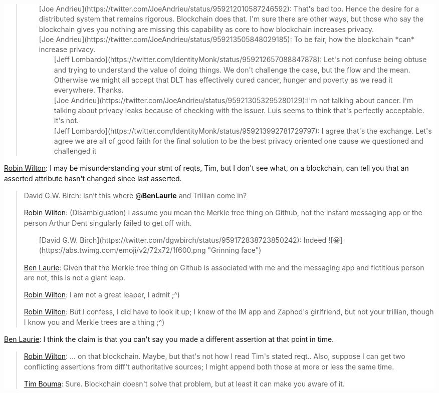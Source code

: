 > <div style="padding-left: 30px;">[Joe Andrieu](https://twitter.com/JoeAndrieu/status/959212010587246592): That's bad too. Hence the desire for a distributed system that remains rigorous. Blockchain does that. I'm sure there are other ways, but those who say the blockchain gives you nothing are missing this capability as core to how blockchain increases privacy.</div>
> 
> <div style="padding-left: 30px;">[Joe Andrieu](https://twitter.com/JoeAndrieu/status/959213505848029185): To be fair, how the blockchain *can* increase privacy.</div>
> 
> <div style="padding-left: 60px;">[Jeff Lombardo](https://twitter.com/IdentityMonk/status/959212657088847878): Let's not confuse being obtuse and trying to understand the value of doing things. We don't challenge the case, but the flow and the mean. Otherwise we might all accept that DLT has effectively cured cancer, hunger and poverty as we read it everywhere. Thanks.</div>
> 
><div style="padding-left: 60px;">[Joe Andrieu](https://twitter.com/JoeAndrieu/status/959213053295280129):I'm not talking about cancer. I'm talking about privacy leaks because of checking with the issuer. Luis seems to think that's perfectly acceptable. It's not.</div>
> 
><div style="padding-left: 60px;">[Jeff Lombardo](https://twitter.com/IdentityMonk/status/959213992781729797): I agree that's the exchange. Let's agree we are all of good faith for the final solution to be the best privacy oriented one cause we questioned and challenged it</div>

[Robin Wilton](https://twitter.com/futureidentity/status/959168306652565504): I may be misunderstanding your stmt of reqts, Tim, but I don't see what, on a blockchain, can tell you that an asserted attribute hasn't changed since last asserted.


> David G.W. Birch: Isn’t this where [<s>@</s>**BenLaurie**](https://twitter.com/BenLaurie) and Trillian come in?
> 
> [Robin Wilton](https://twitter.com/futureidentity/status/959172689389850631): (Disambiguation) I assume you mean the Merkle tree thing on Github, not the instant messaging app or the person Arthur Dent singularly failed to get off with.
> 
> <div style="padding-left: 30px;">[David G.W. Birch](https://twitter.com/dgwbirch/status/959172838723850242): Indeed ![😀](https://abs.twimg.com/emoji/v2/72x72/1f600.png "Grinning face")</div>
> 
> [Ben Laurie](https://twitter.com/BenLaurie/status/959173066340339714): Given that the Merkle tree thing on Github is associated with me and the messaging app and fictitious person are not, this is not a giant leap.
> 
> [Robin Wilton](https://twitter.com/futureidentity/status/959174197552537600): I am not a great leaper, I admit ;^)
> 
> [Robin Wilton](https://twitter.com/futureidentity/status/959174668631642112): But I confess, I did have to look it up; I knew of the IM app and Zaphod's girlfriend, but not your trillian, though I know you and Merkle trees are a thing ;^)

[Ben Laurie](https://twitter.com/BenLaurie/status/959172477116133376): I think the claim is that you can't say you made a different assertion at that point in time.


> [Robin Wilton](https://twitter.com/futureidentity/status/959174113142169601): ... on that blockchain. Maybe, but that's not how I read Tim's stated reqt.. Also, suppose I can get two conflicting assertions from diff't authoritative sources; I might append both those at more or less the same time.
> 
> [Tim Bouma](https://twitter.com/trbouma/status/959174714487910401): Sure. Blockchain doesn't solve that problem, but at least it can make you aware of it.

